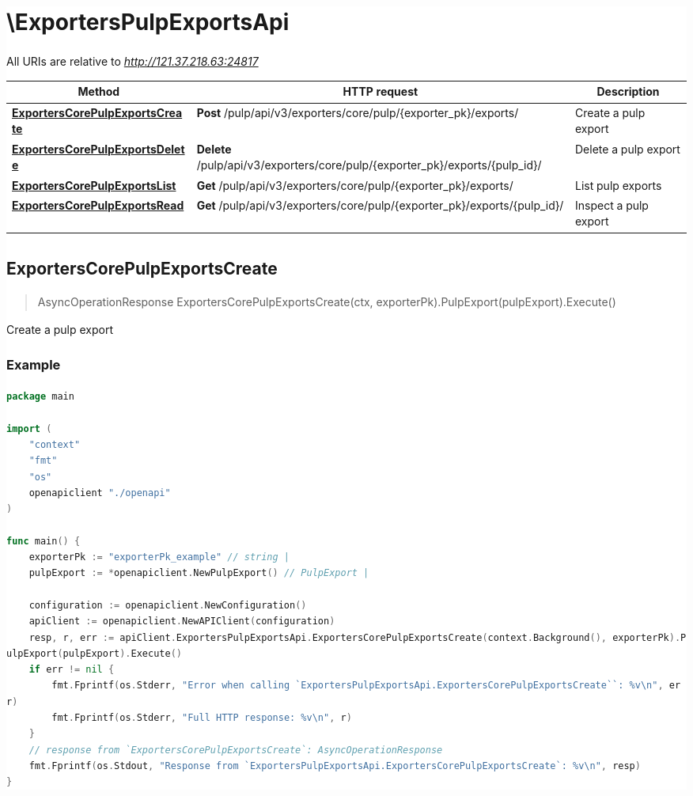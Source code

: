 # \ExportersPulpExportsApi

All URIs are relative to *http://121.37.218.63:24817*

Method | HTTP request | Description
------------- | ------------- | -------------
[**ExportersCorePulpExportsCreate**](ExportersPulpExportsApi.md#ExportersCorePulpExportsCreate) | **Post** /pulp/api/v3/exporters/core/pulp/{exporter_pk}/exports/ | Create a pulp export
[**ExportersCorePulpExportsDelete**](ExportersPulpExportsApi.md#ExportersCorePulpExportsDelete) | **Delete** /pulp/api/v3/exporters/core/pulp/{exporter_pk}/exports/{pulp_id}/ | Delete a pulp export
[**ExportersCorePulpExportsList**](ExportersPulpExportsApi.md#ExportersCorePulpExportsList) | **Get** /pulp/api/v3/exporters/core/pulp/{exporter_pk}/exports/ | List pulp exports
[**ExportersCorePulpExportsRead**](ExportersPulpExportsApi.md#ExportersCorePulpExportsRead) | **Get** /pulp/api/v3/exporters/core/pulp/{exporter_pk}/exports/{pulp_id}/ | Inspect a pulp export



## ExportersCorePulpExportsCreate

> AsyncOperationResponse ExportersCorePulpExportsCreate(ctx, exporterPk).PulpExport(pulpExport).Execute()

Create a pulp export



### Example

```go
package main

import (
    "context"
    "fmt"
    "os"
    openapiclient "./openapi"
)

func main() {
    exporterPk := "exporterPk_example" // string | 
    pulpExport := *openapiclient.NewPulpExport() // PulpExport | 

    configuration := openapiclient.NewConfiguration()
    apiClient := openapiclient.NewAPIClient(configuration)
    resp, r, err := apiClient.ExportersPulpExportsApi.ExportersCorePulpExportsCreate(context.Background(), exporterPk).PulpExport(pulpExport).Execute()
    if err != nil {
        fmt.Fprintf(os.Stderr, "Error when calling `ExportersPulpExportsApi.ExportersCorePulpExportsCreate``: %v\n", err)
        fmt.Fprintf(os.Stderr, "Full HTTP response: %v\n", r)
    }
    // response from `ExportersCorePulpExportsCreate`: AsyncOperationResponse
    fmt.Fprintf(os.Stdout, "Response from `ExportersPulpExportsApi.ExportersCorePulpExportsCreate`: %v\n", resp)
}
```
